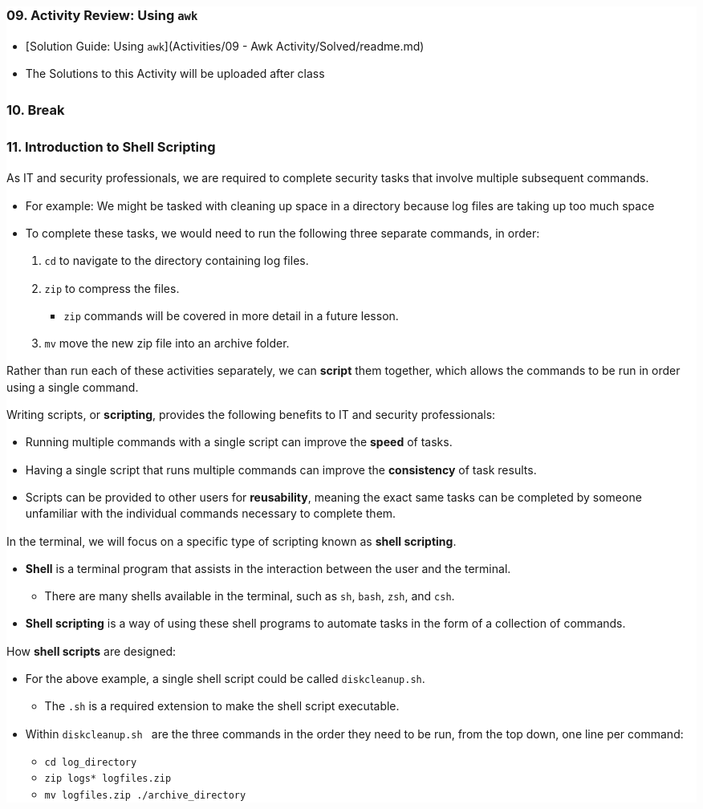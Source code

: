 
### 09. Activity Review: Using `awk`


- [Solution Guide: Using `awk`](Activities/09 - Awk Activity/Solved/readme.md)
* The Solutions to this Activity will be uploaded after class

### 10. Break

### 11. Introduction to Shell Scripting


As IT and security professionals, we are required to complete security tasks that involve multiple subsequent commands.

  - For example: We might be tasked with cleaning up space in a directory because log files are taking up too much space

  - To complete these tasks, we would need to run the following  three separate commands, in order:
    1. `cd` to navigate to the directory containing log files.

    2. `zip` to compress the files.

       - `zip` commands will be covered in more detail in a future lesson.

    3. `mv` move the new zip file into an archive folder.

Rather than run each of these activities separately, we can **script** them together, which allows the commands to be run in order using a single command.

Writing scripts, or **scripting**,  provides the following benefits to IT and security professionals:

   - Running multiple commands with a single script can improve the **speed** of tasks.

   - Having a single script that runs multiple commands can improve the **consistency** of task results.

   - Scripts can be provided to other users for **reusability**, meaning the exact same tasks can be completed by someone unfamiliar with the individual commands necessary to complete them.

In the terminal, we will focus on a specific type of scripting known as  **shell scripting**.

  - **Shell** is a terminal program that assists in the interaction between the user and the terminal.

     - There are many shells available in the terminal, such as `sh`, `bash`, `zsh`, and `csh`.

  - **Shell scripting** is a way of using these shell programs to automate tasks in the form of a collection of commands.

How **shell scripts** are designed:

   - For the above example, a single shell script could be called `diskcleanup.sh`.

     - The `.sh` is a required extension to make the shell script executable.

   - Within `diskcleanup.sh ` are the three commands in the order they need to be run, from the top down, one line per command:

      -  `cd log_directory`  
       -  `zip logs* logfiles.zip`  
       -  `mv logfiles.zip ./archive_directory`
